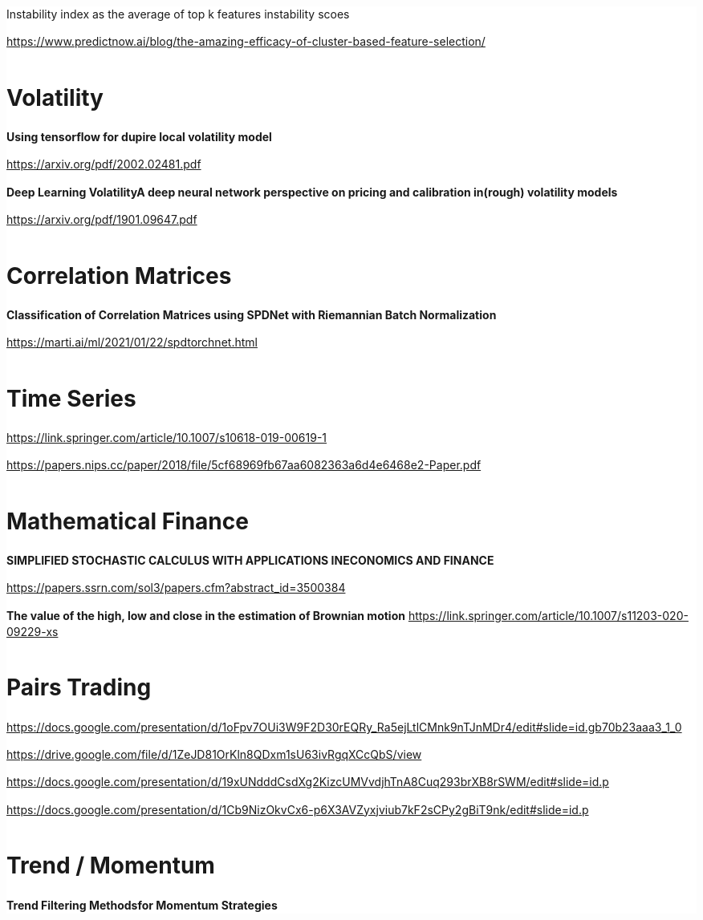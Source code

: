 Instability index as the average of top k features instability scoes

https://www.predictnow.ai/blog/the-amazing-efficacy-of-cluster-based-feature-selection/


# Volatility

**Using tensorflow for dupire local volatility model**

https://arxiv.org/pdf/2002.02481.pdf

**Deep Learning VolatilityA deep neural network perspective on pricing and calibration in(rough) volatility models**

https://arxiv.org/pdf/1901.09647.pdf

# Correlation Matrices

**Classification of Correlation Matrices using SPDNet with Riemannian Batch Normalization**

https://marti.ai/ml/2021/01/22/spdtorchnet.html

# Time Series

https://link.springer.com/article/10.1007/s10618-019-00619-1

https://papers.nips.cc/paper/2018/file/5cf68969fb67aa6082363a6d4e6468e2-Paper.pdf


# Mathematical Finance

**SIMPLIFIED  STOCHASTIC  CALCULUS  WITH  APPLICATIONS  INECONOMICS  AND  FINANCE**

https://papers.ssrn.com/sol3/papers.cfm?abstract_id=3500384

**The value of the high, low and close in the estimation of Brownian motion**
https://link.springer.com/article/10.1007/s11203-020-09229-xs

# Pairs Trading

https://docs.google.com/presentation/d/1oFpv7OUi3W9F2D30rEQRy_Ra5ejLtlCMnk9nTJnMDr4/edit#slide=id.gb70b23aaa3_1_0


https://drive.google.com/file/d/1ZeJD81OrKln8QDxm1sU63ivRgqXCcQbS/view

https://docs.google.com/presentation/d/19xUNdddCsdXg2KizcUMVvdjhTnA8Cuq293brXB8rSWM/edit#slide=id.p

https://docs.google.com/presentation/d/1Cb9NizOkvCx6-p6X3AVZyxjviub7kF2sCPy2gBiT9nk/edit#slide=id.p


# Trend / Momentum

**Trend Filtering Methodsfor Momentum Strategies**
